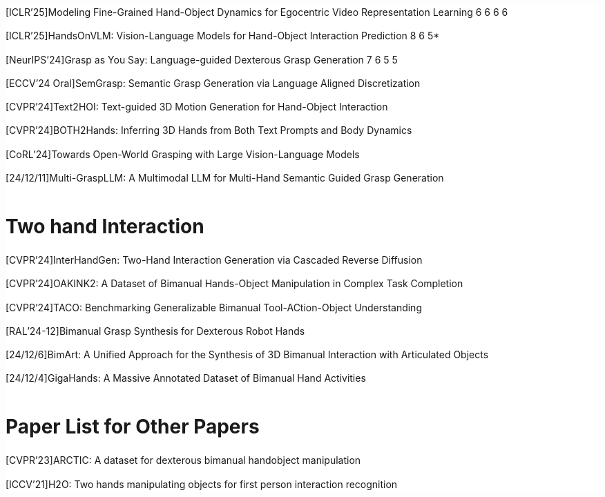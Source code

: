 [ICLR’25]Modeling Fine-Grained Hand-Object Dynamics for Egocentric Video Representation Learning  6 6 6 6

[ICLR’25]HandsOnVLM: Vision-Language Models for Hand-Object Interaction Prediction  8 6 5*

[NeurIPS’24]Grasp as You Say: Language-guided Dexterous Grasp Generation 7 6 5 5

[ECCV’24 Oral]SemGrasp: Semantic Grasp Generation via Language Aligned Discretization

[CVPR’24]Text2HOI: Text-guided 3D Motion Generation for Hand-Object Interaction

[CVPR’24]BOTH2Hands: Inferring 3D Hands from Both Text Prompts and Body Dynamics

[CoRL’24]Towards Open-World Grasping with Large Vision-Language Models

[24/12/11]Multi-GraspLLM: A Multimodal LLM for Multi-Hand Semantic Guided Grasp Generation

# Two hand Interaction
[CVPR’24]InterHandGen: Two-Hand Interaction Generation via Cascaded Reverse Diffusion

[CVPR’24]OAKINK2: A Dataset of Bimanual Hands-Object Manipulation in Complex Task Completion 

[CVPR’24]TACO: Benchmarking Generalizable Bimanual Tool-ACtion-Object Understanding

[RAL’24-12]Bimanual Grasp Synthesis for Dexterous Robot Hands

[24/12/6]BimArt: A Unified Approach for the Synthesis of 3D Bimanual Interaction with Articulated Objects

[24/12/4]GigaHands: A Massive Annotated Dataset of Bimanual Hand Activities

# Paper List for Other Papers
[CVPR’23]ARCTIC: A dataset for dexterous bimanual handobject manipulation

[ICCV’21]H2O: Two hands manipulating objects for first person interaction recognition
